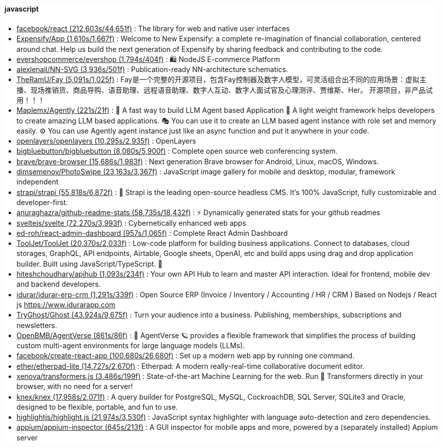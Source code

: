 #### javascript
* [facebook/react (212,603s/44,651f)](https://github.com/facebook/react) : The library for web and native user interfaces
* [Expensify/App (1,610s/1,667f)](https://github.com/Expensify/App) : Welcome to New Expensify: a complete re-imagination of financial collaboration, centered around chat. Help us build the next generation of Expensify by sharing feedback and contributing to the code.
* [evershopcommerce/evershop (1,794s/404f)](https://github.com/evershopcommerce/evershop) : 🛍️ NodeJS E-commerce Platform
* [alexlenail/NN-SVG (3,936s/501f)](https://github.com/alexlenail/NN-SVG) : Publication-ready NN-architecture schematics.
* [TheRamU/Fay (5,091s/1,025f)](https://github.com/TheRamU/Fay) : Fay是一个完整的开源项目，包含Fay控制器及数字人模型，可灵活组合出不同的应用场景：虚拟主播、现场推销货、商品导购、语音助理、远程语音助理、数字人互动、数字人面试官及心理测评、贾维斯、Her。 开源项目，非产品试用！！！
* [Maplemx/Agently (221s/21f)](https://github.com/Maplemx/Agently) : 🚀 A fast way to build LLM Agent based Application 🤵 A light weight framework helps developers to create amazing LLM based applications. 🎭 You can use it to create an LLM based agent instance with role set and memory easily. ⚙️ You can use Agently agent instance just like an async function and put it anywhere in your code.
* [openlayers/openlayers (10,295s/2,935f)](https://github.com/openlayers/openlayers) : OpenLayers
* [bigbluebutton/bigbluebutton (8,080s/5,900f)](https://github.com/bigbluebutton/bigbluebutton) : Complete open source web conferencing system.
* [brave/brave-browser (15,686s/1,983f)](https://github.com/brave/brave-browser) : Next generation Brave browser for Android, Linux, macOS, Windows.
* [dimsemenov/PhotoSwipe (23,163s/3,367f)](https://github.com/dimsemenov/PhotoSwipe) : JavaScript image gallery for mobile and desktop, modular, framework independent
* [strapi/strapi (55,818s/6,872f)](https://github.com/strapi/strapi) : 🚀 Strapi is the leading open-source headless CMS. It’s 100% JavaScript, fully customizable and developer-first.
* [anuraghazra/github-readme-stats (58,735s/18,432f)](https://github.com/anuraghazra/github-readme-stats) : ⚡ Dynamically generated stats for your github readmes
* [sveltejs/svelte (72,270s/3,993f)](https://github.com/sveltejs/svelte) : Cybernetically enhanced web apps
* [ed-roh/react-admin-dashboard (957s/1,065f)](https://github.com/ed-roh/react-admin-dashboard) : Complete React Admin Dashboard
* [ToolJet/ToolJet (20,370s/2,033f)](https://github.com/ToolJet/ToolJet) : Low-code platform for building business applications. Connect to databases, cloud storages, GraphQL, API endpoints, Airtable, Google sheets, OpenAI, etc and build apps using drag and drop application builder. Built using JavaScript/TypeScript. 🚀
* [hiteshchoudhary/apihub (1,093s/234f)](https://github.com/hiteshchoudhary/apihub) : Your own API Hub to learn and master API interaction. Ideal for frontend, mobile dev and backend developers.
* [idurar/idurar-erp-crm (1,291s/339f)](https://github.com/idurar/idurar-erp-crm) : Open Source ERP (Invoice / Inventory / Accounting / HR / CRM ) Based on Nodejs / React js https://www.idurarapp.com
* [TryGhost/Ghost (43,924s/9,675f)](https://github.com/TryGhost/Ghost) : Turn your audience into a business. Publishing, memberships, subscriptions and newsletters.
* [OpenBMB/AgentVerse (861s/86f)](https://github.com/OpenBMB/AgentVerse) : 🤖 AgentVerse 🪐 provides a flexible framework that simplifies the process of building custom multi-agent environments for large language models (LLMs).
* [facebook/create-react-app (100,680s/26,680f)](https://github.com/facebook/create-react-app) : Set up a modern web app by running one command.
* [ether/etherpad-lite (14,727s/2,670f)](https://github.com/ether/etherpad-lite) : Etherpad: A modern really-real-time collaborative document editor.
* [xenova/transformers.js (3,486s/199f)](https://github.com/xenova/transformers.js) : State-of-the-art Machine Learning for the web. Run 🤗 Transformers directly in your browser, with no need for a server!
* [knex/knex (17,958s/2,071f)](https://github.com/knex/knex) : A query builder for PostgreSQL, MySQL, CockroachDB, SQL Server, SQLite3 and Oracle, designed to be flexible, portable, and fun to use.
* [highlightjs/highlight.js (21,974s/3,530f)](https://github.com/highlightjs/highlight.js) : JavaScript syntax highlighter with language auto-detection and zero dependencies.
* [appium/appium-inspector (645s/213f)](https://github.com/appium/appium-inspector) : A GUI inspector for mobile apps and more, powered by a (separately installed) Appium server
